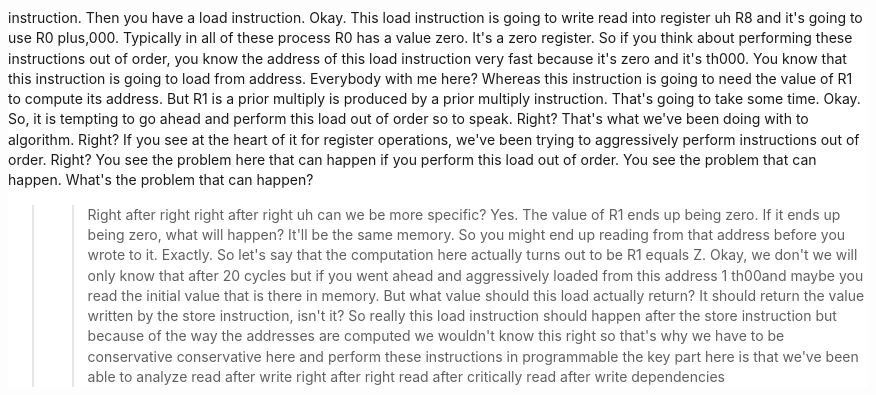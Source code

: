 instruction. Then you have a load
instruction. Okay. This load instruction
is going to write read into register uh
R8
and it's going to
use R0
plus,000. Typically in all of these
process R0 has a value zero. It's a zero
register. So
if you think about performing these
instructions out of order, you know the
address of this load instruction very
fast because it's zero and it's th000.
You know that this instruction is going
to load from address. Everybody with me
here? Whereas this instruction is going
to need the value of R1 to compute its
address. But R1 is a prior multiply is
produced by a prior multiply
instruction. That's going to take some
time. Okay. So, it is tempting to go
ahead and perform this load out of order
so to speak. Right? That's what we've
been doing with to algorithm. Right? If
you see at the heart of it for register
operations, we've been trying to
aggressively perform instructions out of
order. Right? You see the problem here
that can happen
if you perform this load out of order.
You see the problem that can happen.
What's the problem that can happen?
>> Right after right
>> right after right
uh can we be more specific?
>> Yes.
>> The value of R1 ends up being zero.
>> If it ends up being zero, what will
happen?
>> It'll be the same memory. So you might
end up reading from that address before
you wrote to it.
>> Exactly. So let's say that the
computation here actually turns out to
be R1 equals Z. Okay, we don't we will
only know that after 20 cycles but if
you went ahead and aggressively loaded
from this address 1 th00and maybe you
read the initial value that is there in
memory. But what value should this load
actually return? It should return the
value written by the store instruction,
isn't it?
So really this load instruction should
happen after the store instruction but
because of the way the addresses are
computed we wouldn't know this right so
that's why we have to be conservative
conservative here and perform these
instructions in programmable
the key part here is that we've been
able to analyze read after write right
after right read after
critically read after write dependencies